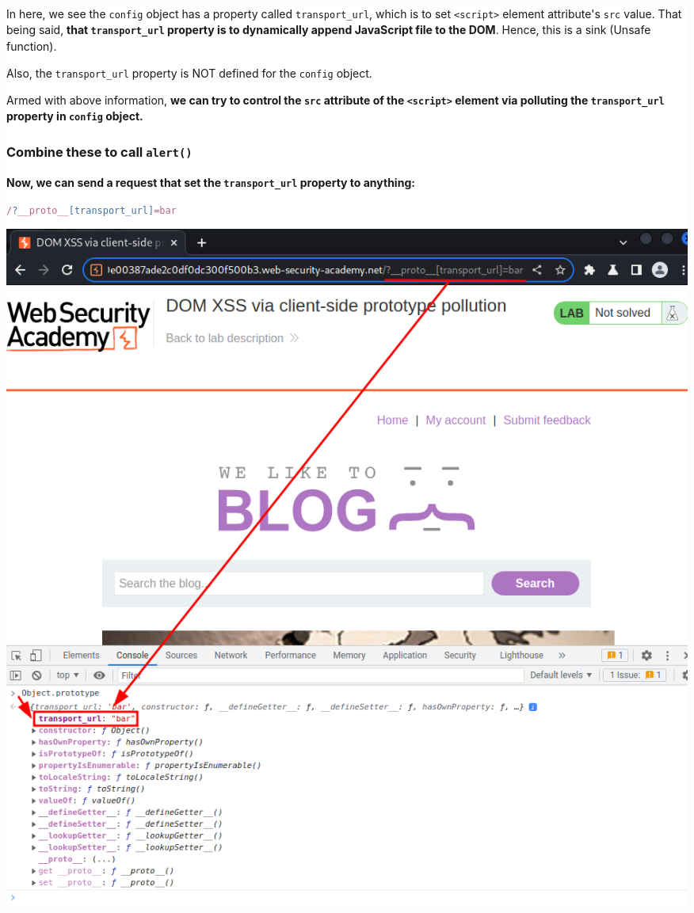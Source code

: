 In here, we see the `config` object has a property called `transport_url`, which is to set `<script>` element attribute's `src` value. That being said, **that `transport_url` property is to dynamically append JavaScript file to the DOM**. Hence, this is a sink (Unsafe function).

Also, the `transport_url` property is NOT defined for the `config` object.

Armed with above information, **we can try to control the `src` attribute of the `<script>` element via polluting the `transport_url` property in `config` object.**

### Combine these to call `alert()`

**Now, we can send a request that set the `transport_url` property to anything:**
```js
/?__proto__[transport_url]=bar
```

![](https://github.com/siunam321/CTF-Writeups/blob/main/Portswigger-Labs/Prototype-Pollution/Prototype-1/images/Pasted%20image%2020230115192441.png)
